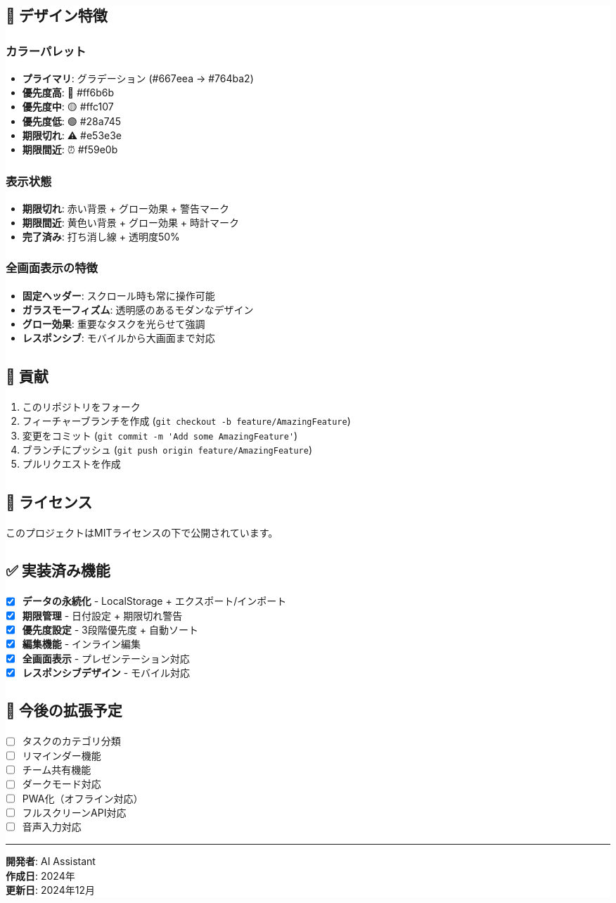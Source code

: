 ## 🎨 デザイン特徴

### カラーパレット
- **プライマリ**: グラデーション (#667eea → #764ba2)
- **優先度高**: 🔴 #ff6b6b
- **優先度中**: 🟡 #ffc107  
- **優先度低**: 🟢 #28a745
- **期限切れ**: ⚠️ #e53e3e
- **期限間近**: ⏰ #f59e0b

### 表示状態
- **期限切れ**: 赤い背景 + グロー効果 + 警告マーク
- **期限間近**: 黄色い背景 + グロー効果 + 時計マーク
- **完了済み**: 打ち消し線 + 透明度50%

### 全画面表示の特徴
- **固定ヘッダー**: スクロール時も常に操作可能
- **ガラスモーフィズム**: 透明感のあるモダンなデザイン
- **グロー効果**: 重要なタスクを光らせて強調
- **レスポンシブ**: モバイルから大画面まで対応

## 🤝 貢献

1. このリポジトリをフォーク
2. フィーチャーブランチを作成 (`git checkout -b feature/AmazingFeature`)
3. 変更をコミット (`git commit -m 'Add some AmazingFeature'`)
4. ブランチにプッシュ (`git push origin feature/AmazingFeature`)
5. プルリクエストを作成

## 📝 ライセンス

このプロジェクトはMITライセンスの下で公開されています。

## ✅ 実装済み機能

- [x] **データの永続化** - LocalStorage + エクスポート/インポート
- [x] **期限管理** - 日付設定 + 期限切れ警告
- [x] **優先度設定** - 3段階優先度 + 自動ソート
- [x] **編集機能** - インライン編集
- [x] **全画面表示** - プレゼンテーション対応
- [x] **レスポンシブデザイン** - モバイル対応

## 🚀 今後の拡張予定

- [ ] タスクのカテゴリ分類
- [ ] リマインダー機能
- [ ] チーム共有機能
- [ ] ダークモード対応
- [ ] PWA化（オフライン対応）
- [ ] フルスクリーンAPI対応
- [ ] 音声入力対応

---

**開発者**: AI Assistant  
**作成日**: 2024年  
**更新日**: 2024年12月